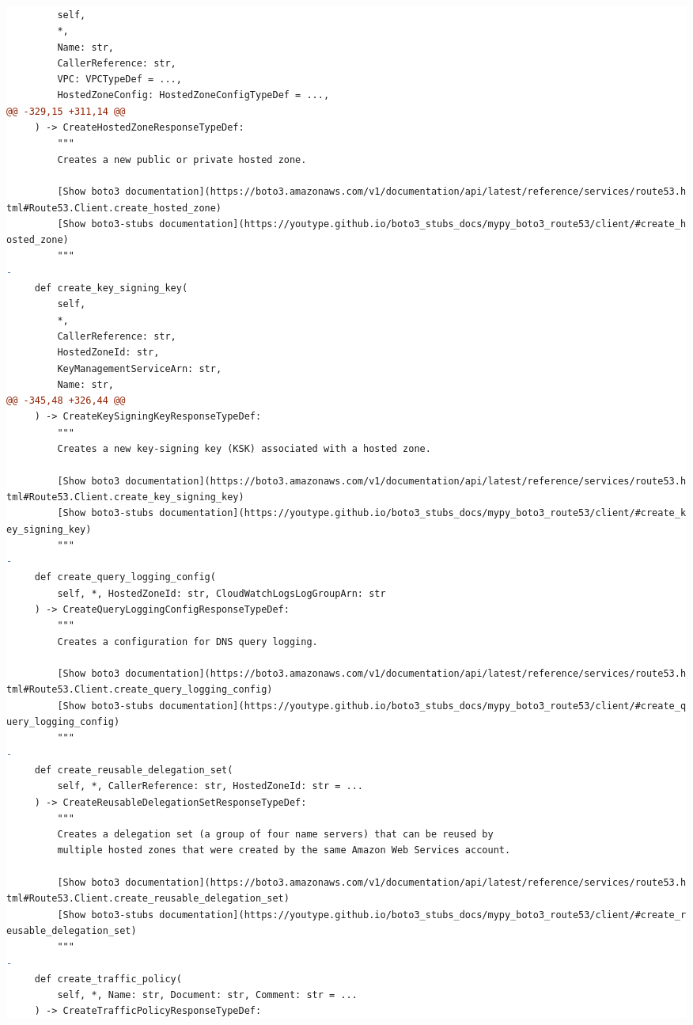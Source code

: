 ```diff
         self,
         *,
         Name: str,
         CallerReference: str,
         VPC: VPCTypeDef = ...,
         HostedZoneConfig: HostedZoneConfigTypeDef = ...,
@@ -329,15 +311,14 @@
     ) -> CreateHostedZoneResponseTypeDef:
         """
         Creates a new public or private hosted zone.
 
         [Show boto3 documentation](https://boto3.amazonaws.com/v1/documentation/api/latest/reference/services/route53.html#Route53.Client.create_hosted_zone)
         [Show boto3-stubs documentation](https://youtype.github.io/boto3_stubs_docs/mypy_boto3_route53/client/#create_hosted_zone)
         """
-
     def create_key_signing_key(
         self,
         *,
         CallerReference: str,
         HostedZoneId: str,
         KeyManagementServiceArn: str,
         Name: str,
@@ -345,48 +326,44 @@
     ) -> CreateKeySigningKeyResponseTypeDef:
         """
         Creates a new key-signing key (KSK) associated with a hosted zone.
 
         [Show boto3 documentation](https://boto3.amazonaws.com/v1/documentation/api/latest/reference/services/route53.html#Route53.Client.create_key_signing_key)
         [Show boto3-stubs documentation](https://youtype.github.io/boto3_stubs_docs/mypy_boto3_route53/client/#create_key_signing_key)
         """
-
     def create_query_logging_config(
         self, *, HostedZoneId: str, CloudWatchLogsLogGroupArn: str
     ) -> CreateQueryLoggingConfigResponseTypeDef:
         """
         Creates a configuration for DNS query logging.
 
         [Show boto3 documentation](https://boto3.amazonaws.com/v1/documentation/api/latest/reference/services/route53.html#Route53.Client.create_query_logging_config)
         [Show boto3-stubs documentation](https://youtype.github.io/boto3_stubs_docs/mypy_boto3_route53/client/#create_query_logging_config)
         """
-
     def create_reusable_delegation_set(
         self, *, CallerReference: str, HostedZoneId: str = ...
     ) -> CreateReusableDelegationSetResponseTypeDef:
         """
         Creates a delegation set (a group of four name servers) that can be reused by
         multiple hosted zones that were created by the same Amazon Web Services account.
 
         [Show boto3 documentation](https://boto3.amazonaws.com/v1/documentation/api/latest/reference/services/route53.html#Route53.Client.create_reusable_delegation_set)
         [Show boto3-stubs documentation](https://youtype.github.io/boto3_stubs_docs/mypy_boto3_route53/client/#create_reusable_delegation_set)
         """
-
     def create_traffic_policy(
         self, *, Name: str, Document: str, Comment: str = ...
     ) -> CreateTrafficPolicyResponseTypeDef:
```